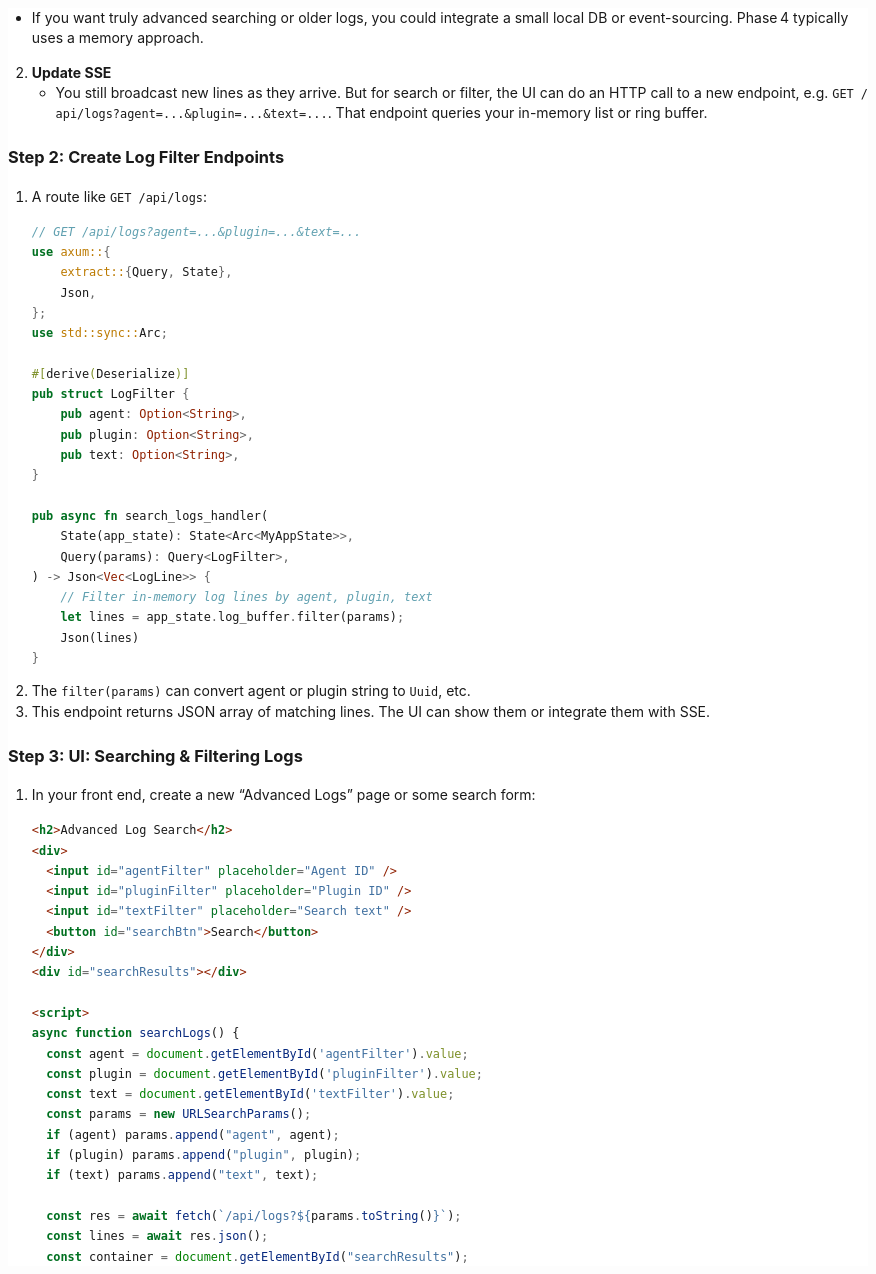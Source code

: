    - If you want truly advanced searching or older logs, you could integrate a small local DB or event-sourcing. Phase 4 typically uses a memory approach.

2. **Update SSE**  
   - You still broadcast new lines as they arrive. But for search or filter, the UI can do an HTTP call to a new endpoint, e.g. `GET /api/logs?agent=...&plugin=...&text=...`. That endpoint queries your in-memory list or ring buffer.

### Step 2: **Create Log Filter Endpoints**

1. A route like `GET /api/logs`:
   ```rust
   // GET /api/logs?agent=...&plugin=...&text=...
   use axum::{
       extract::{Query, State},
       Json,
   };
   use std::sync::Arc;

   #[derive(Deserialize)]
   pub struct LogFilter {
       pub agent: Option<String>,
       pub plugin: Option<String>,
       pub text: Option<String>,
   }

   pub async fn search_logs_handler(
       State(app_state): State<Arc<MyAppState>>,
       Query(params): Query<LogFilter>,
   ) -> Json<Vec<LogLine>> {
       // Filter in-memory log lines by agent, plugin, text
       let lines = app_state.log_buffer.filter(params);
       Json(lines)
   }
   ```
2. The `filter(params)` can convert agent or plugin string to `Uuid`, etc. 
3. This endpoint returns JSON array of matching lines. The UI can show them or integrate them with SSE.

### Step 3: **UI: Searching & Filtering Logs**

1. In your front end, create a new “Advanced Logs” page or some search form:
   ```html
   <h2>Advanced Log Search</h2>
   <div>
     <input id="agentFilter" placeholder="Agent ID" />
     <input id="pluginFilter" placeholder="Plugin ID" />
     <input id="textFilter" placeholder="Search text" />
     <button id="searchBtn">Search</button>
   </div>
   <div id="searchResults"></div>

   <script>
   async function searchLogs() {
     const agent = document.getElementById('agentFilter').value;
     const plugin = document.getElementById('pluginFilter').value;
     const text = document.getElementById('textFilter').value;
     const params = new URLSearchParams();
     if (agent) params.append("agent", agent);
     if (plugin) params.append("plugin", plugin);
     if (text) params.append("text", text);

     const res = await fetch(`/api/logs?${params.toString()}`);
     const lines = await res.json();
     const container = document.getElementById("searchResults");
   ```